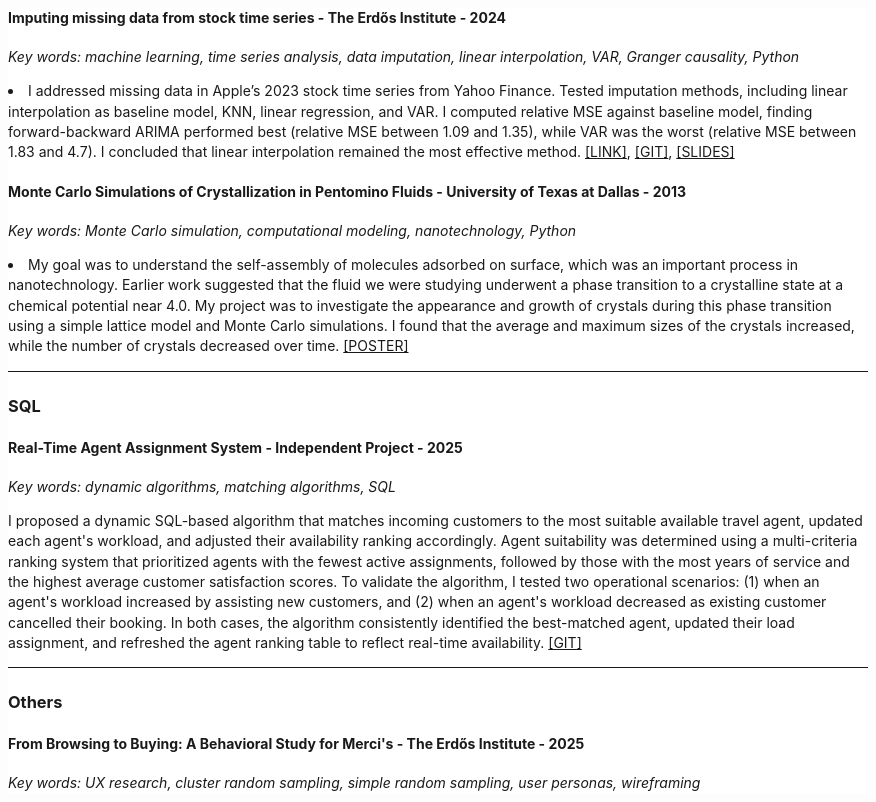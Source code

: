 <h4>Imputing missing data from stock time series - The Erdős Institute - 2024</h4>

<i>Key words: machine learning, time series analysis, data imputation, linear interpolation, VAR, Granger causality, Python</i>

<li>I addressed missing data in Apple’s 2023 stock time series from Yahoo Finance. Tested imputation methods, including linear interpolation as baseline model, KNN, linear regression, and VAR. I computed relative MSE against baseline model, finding forward-backward ARIMA performed best (relative MSE between 1.09 and 1.35), while VAR was the worst (relative MSE between 1.83 and 4.7). I concluded that linear interpolation remained the most effective method. <a href="https://www.erdosinstitute.org/certificates/may-summer-2024/data-science-boot-camp/khanh-nguyen">[LINK]</a>, <a href="https://github.com/bootstrapM/erdos-may-2024-imputing-data/">[GIT]</a>, <a href="https://www.erdosinstitute.org/_files/ugd/eda2b9_479d0ca1ce454cf3950447646f2e832a.pdf">[SLIDES]</a>
</li>

<h4>Monte Carlo Simulations of Crystallization in Pentomino Fluids - University of Texas at Dallas - 2013</h4>

<i>Key words: Monte Carlo simulation, computational modeling, nanotechnology, Python</i>

<li>My goal was to understand the self-assembly of molecules adsorbed on surface, which was an important process in nanotechnology. Earlier work suggested that the fluid we were studying underwent a phase transition to a crystalline state at a chemical potential near 4.0. My project was to investigate the appearance and growth of crystals during this phase transition using a simple lattice model and Monte Carlo simulations. I found that the average and maximum sizes of the crystals increased, while the number of crystals decreased over time. <a href="https://drive.google.com/file/d/1b2hSQn9VZh9Os-JxeiTPyDuocDGokBBk/view">[POSTER]</a>
</li>

---

<h3 id="SQL">SQL</h3>

<h4>Real-Time Agent Assignment System - Independent Project - 2025</h4>

<i>Key words: dynamic algorithms, matching algorithms, SQL</i>

I proposed a dynamic SQL-based algorithm that matches incoming customers to the most suitable available travel agent, updated each agent's workload, and adjusted their availability ranking accordingly. Agent suitability was determined using a multi-criteria ranking system that prioritized agents with the fewest active assignments, followed by those with the most years of service and the highest average customer satisfaction scores. To validate the algorithm, I tested two operational scenarios: (1) when an agent's workload increased by assisting new customers, and (2) when an agent's workload decreased as existing customer cancelled their booking. In both cases, the algorithm consistently identified the best-matched agent, updated their load assignment, and refreshed the agent ranking table to reflect real-time availability. <a href="https://github.com/kpnguyen21/space-challenge">[GIT]</a>

---

<h3 id="Others">Others</h3>

<h4>From Browsing to Buying: A Behavioral Study for Merci's - The Erdős Institute - 2025</h4>

<i>Key words: UX research, cluster random sampling, simple random sampling, user personas, wireframing</i>
